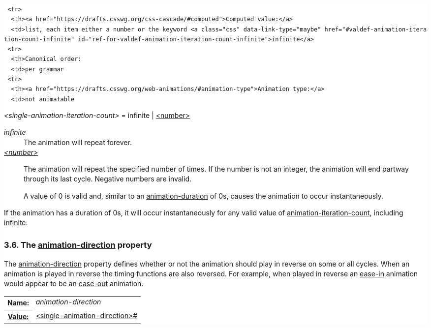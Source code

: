      <tr>
      <th><a href="https://drafts.csswg.org/css-cascade/#computed">Computed value:</a>
      <td>list, each item either a number or the keyword <a class="css" data-link-type="maybe" href="#valdef-animation-iteration-count-infinite" id="ref-for-valdef-animation-iteration-count-infinite">infinite</a> 
     <tr>
      <th>Canonical order:
      <td>per grammar 
     <tr>
      <th><a href="https://drafts.csswg.org/web-animations/#animation-type">Animation type:</a>
      <td>not animatable 
   </table>
   <p><dfn class="dfn-paneled css" data-dfn-type="type" data-export id="typedef-single-animation-iteration-count">&lt;single-animation-iteration-count></dfn> = infinite | <a class="production css" data-link-type="type" href="https://drafts.csswg.org/css-values-3/#number-value" id="ref-for-number-value">&lt;number></a></p>
   <dl>
    <dt><dfn class="dfn-paneled css" data-dfn-for="animation-iteration-count" data-dfn-type="value" data-export id="valdef-animation-iteration-count-infinite">infinite</dfn> 
    <dd> The animation will repeat forever. 
    <dt><dfn class="css" data-dfn-for="animation-iteration-count" data-dfn-type="value" data-export id="valdef-animation-iteration-count-number"><a class="production css" data-link-type="type" href="https://drafts.csswg.org/css-values-3/#number-value" id="ref-for-number-value①">&lt;number></a><a class="self-link" href="#valdef-animation-iteration-count-number"></a></dfn> 
    <dd>
     <p>The animation will repeat the specified number of times.
			If the number is not an integer,
			the animation will end partway through its last cycle.
			Negative numbers are invalid. </p>
     <p>A value of <span class="css">0</span> is valid and, similar to an <a class="property" data-link-type="propdesc" href="#propdef-animation-duration" id="ref-for-propdef-animation-duration②">animation-duration</a> of <span class="css">0s</span>, causes the animation to occur instantaneously. </p>
   </dl>
   <p>If the animation has a duration of <span class="css">0s</span>, it will occur instantaneously for any
	valid value of <a class="property" data-link-type="propdesc" href="#propdef-animation-iteration-count" id="ref-for-propdef-animation-iteration-count②">animation-iteration-count</a>, including <a class="css" data-link-type="maybe" href="#valdef-animation-iteration-count-infinite" id="ref-for-valdef-animation-iteration-count-infinite①">infinite</a>.</p>
   <h3 class="heading settled" data-level="3.6" id="animation-direction"><span class="secno">3.6. </span><span class="content"> The <a class="property" data-link-type="propdesc" href="#propdef-animation-direction" id="ref-for-propdef-animation-direction④">animation-direction</a> property</span><a class="self-link" href="#animation-direction"></a></h3>
   <p>The <a class="property" data-link-type="propdesc" href="#propdef-animation-direction" id="ref-for-propdef-animation-direction⑤">animation-direction</a> property defines whether or not the animation should play in reverse
	on some or all cycles. When an animation is played in reverse the timing functions are also
	reversed. For example, when played in reverse an <a class="css" data-link-type="maybe" href="https://drafts.csswg.org/css-easing-1/#valdef-cubic-bezier-easing-function-ease-in" id="ref-for-valdef-cubic-bezier-easing-function-ease-in">ease-in</a> animation would appear to be an <a class="css" data-link-type="maybe" href="https://drafts.csswg.org/css-easing-1/#valdef-cubic-bezier-easing-function-ease-out" id="ref-for-valdef-cubic-bezier-easing-function-ease-out">ease-out</a> animation.</p>
   <table class="def propdef" data-link-for-hint="animation-direction">
    <tbody>
     <tr>
      <th>Name:
      <td><dfn class="dfn-paneled css" data-dfn-type="property" data-export id="propdef-animation-direction">animation-direction</dfn>
     <tr class="value">
      <th><a href="https://drafts.csswg.org/css-values/#value-defs">Value:</a>
      <td class="prod"><a class="production css" data-link-type="type" href="#typedef-single-animation-direction" id="ref-for-typedef-single-animation-direction">&lt;single-animation-direction></a><a data-link-type="grammar" href="https://drafts.csswg.org/css-values-4/#mult-comma" id="ref-for-mult-comma④">#</a> 